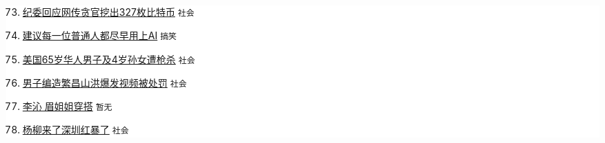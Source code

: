 73. [纪委回应网传贪官挖出327枚比特币](https://m.weibo.cn/search?containerid=100103type%3D1%26t%3D10%26q%3D%23%E7%BA%AA%E5%A7%94%E5%9B%9E%E5%BA%94%E7%BD%91%E4%BC%A0%E8%B4%AA%E5%AE%98%E6%8C%96%E5%87%BA327%E6%9E%9A%E6%AF%94%E7%89%B9%E5%B8%81%23&stream_entry_id=31&isnewpage=1&extparam=seat%3D1%26flag%3D1%26lcate%3D5001%26realpos%3D48%26q%3D%2523%25E7%25BA%25AA%25E5%25A7%2594%25E5%259B%259E%25E5%25BA%2594%25E7%25BD%2591%25E4%25BC%25A0%25E8%25B4%25AA%25E5%25AE%2598%25E6%258C%2596%25E5%2587%25BA327%25E6%259E%259A%25E6%25AF%2594%25E7%2589%25B9%25E5%25B8%2581%2523%26filter_type%3Drealtimehot%26stream_entry_id%3D31%26c_type%3D31%26dgr%3D0%26band_rank%3D48%26cate%3D5001%26pos%3D47%26display_time%3D1755155242%26pre_seqid%3D17551552421710290001482) `社会` 

74. [建议每一位普通人都尽早用上AI](https://m.weibo.cn/search?containerid=100103type%3D1%26t%3D10%26q%3D%E5%BB%BA%E8%AE%AE%E6%AF%8F%E4%B8%80%E4%BD%8D%E6%99%AE%E9%80%9A%E4%BA%BA%E9%83%BD%E5%B0%BD%E6%97%A9%E7%94%A8%E4%B8%8AAI&stream_entry_id=31&isnewpage=1&extparam=seat%3D1%26flag%3D1%26lcate%3D5001%26realpos%3D49%26q%3D%25E5%25BB%25BA%25E8%25AE%25AE%25E6%25AF%258F%25E4%25B8%2580%25E4%25BD%258D%25E6%2599%25AE%25E9%2580%259A%25E4%25BA%25BA%25E9%2583%25BD%25E5%25B0%25BD%25E6%2597%25A9%25E7%2594%25A8%25E4%25B8%258AAI%26filter_type%3Drealtimehot%26stream_entry_id%3D31%26c_type%3D31%26dgr%3D0%26band_rank%3D49%26cate%3D5001%26pos%3D48%26display_time%3D1755155242%26pre_seqid%3D17551552421710290001482) `搞笑` 

75. [美国65岁华人男子及4岁孙女遭枪杀](https://m.weibo.cn/search?containerid=100103type%3D1%26t%3D10%26q%3D%23%E7%BE%8E%E5%9B%BD65%E5%B2%81%E5%8D%8E%E4%BA%BA%E7%94%B7%E5%AD%90%E5%8F%8A4%E5%B2%81%E5%AD%99%E5%A5%B3%E9%81%AD%E6%9E%AA%E6%9D%80%23&stream_entry_id=31&isnewpage=1&extparam=seat%3D1%26flag%3D1%26lcate%3D5001%26realpos%3D50%26q%3D%2523%25E7%25BE%258E%25E5%259B%25BD65%25E5%25B2%2581%25E5%258D%258E%25E4%25BA%25BA%25E7%2594%25B7%25E5%25AD%2590%25E5%258F%258A4%25E5%25B2%2581%25E5%25AD%2599%25E5%25A5%25B3%25E9%2581%25AD%25E6%259E%25AA%25E6%259D%2580%2523%26filter_type%3Drealtimehot%26stream_entry_id%3D31%26c_type%3D31%26dgr%3D0%26band_rank%3D50%26cate%3D5001%26pos%3D49%26display_time%3D1755155242%26pre_seqid%3D17551552421710290001482) `社会` 

76. [男子编造繁昌山洪爆发视频被处罚](https://m.weibo.cn/search?containerid=100103type%3D1%26t%3D10%26q%3D%23%E7%94%B7%E5%AD%90%E7%BC%96%E9%80%A0%E7%B9%81%E6%98%8C%E5%B1%B1%E6%B4%AA%E7%88%86%E5%8F%91%E8%A7%86%E9%A2%91%E8%A2%AB%E5%A4%84%E7%BD%9A%23&stream_entry_id=31&isnewpage=1&extparam=seat%3D1%26band_rank%3D7%26filter_type%3Drealtimehot%26q%3D%2523%25E7%2594%25B7%25E5%25AD%2590%25E7%25BC%2596%25E9%2580%25A0%25E7%25B9%2581%25E6%2598%258C%25E5%25B1%25B1%25E6%25B4%25AA%25E7%2588%2586%25E5%258F%2591%25E8%25A7%2586%25E9%25A2%2591%25E8%25A2%25AB%25E5%25A4%2584%25E7%25BD%259A%2523%26dgr%3D0%26is_ad_pos%3D1%26adid%3D296682%26cate%3D5001%26pos%3D6%26stream_entry_id%3D31%26c_type%3D31%26lcate%3D5001%26display_time%3D1755151670%26pre_seqid%3D175515167057702517114132) `社会` 

77. [李沁 眉姐姐穿搭](https://m.weibo.cn/search?containerid=100103type%3D1%26t%3D10%26q%3D%E6%9D%8E%E6%B2%81+%E7%9C%89%E5%A7%90%E5%A7%90%E7%A9%BF%E6%90%AD&stream_entry_id=31&isnewpage=1&extparam=seat%3D1%26realpos%3D14%26band_rank%3D14%26filter_type%3Drealtimehot%26q%3D%25E6%259D%258E%25E6%25B2%2581%2520%25E7%259C%2589%25E5%25A7%2590%25E5%25A7%2590%25E7%25A9%25BF%25E6%2590%25AD%26c_type%3D31%26cate%3D5001%26pos%3D14%26stream_entry_id%3D31%26dgr%3D0%26flag%3D0%26lcate%3D5001%26display_time%3D1755151670%26pre_seqid%3D175515167057702517114132) `暂无` 

78. [杨柳来了深圳红暴了](https://m.weibo.cn/search?containerid=100103type%3D1%26t%3D10%26q%3D%23%E6%9D%A8%E6%9F%B3%E6%9D%A5%E4%BA%86%E6%B7%B1%E5%9C%B3%E7%BA%A2%E6%9A%B4%E4%BA%86%23&stream_entry_id=31&isnewpage=1&extparam=seat%3D1%26realpos%3D17%26band_rank%3D17%26filter_type%3Drealtimehot%26q%3D%2523%25E6%259D%25A8%25E6%259F%25B3%25E6%259D%25A5%25E4%25BA%2586%25E6%25B7%25B1%25E5%259C%25B3%25E7%25BA%25A2%25E6%259A%25B4%25E4%25BA%2586%2523%26c_type%3D31%26cate%3D5001%26pos%3D17%26stream_entry_id%3D31%26dgr%3D0%26flag%3D1%26lcate%3D5001%26display_time%3D1755151670%26pre_seqid%3D175515167057702517114132) `社会` 

